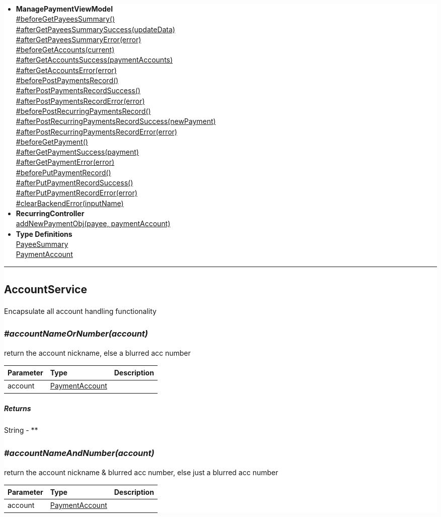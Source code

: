 - **ManagePaymentViewModel**<br/>    <a href="#ManagePaymentViewModel_beforeGetPayeesSummary">#beforeGetPayeesSummary()</a><br/>    <a href="#ManagePaymentViewModel_afterGetPayeesSummarySuccess">#afterGetPayeesSummarySuccess(updateData)</a><br/>    <a href="#ManagePaymentViewModel_afterGetPayeesSummaryError">#afterGetPayeesSummaryError(error)</a><br/>    <a href="#ManagePaymentViewModel_beforeGetAccounts">#beforeGetAccounts(current)</a><br/>    <a href="#ManagePaymentViewModel_afterGetAccountsSuccess">#afterGetAccountsSuccess(paymentAccounts)</a><br/>    <a href="#ManagePaymentViewModel_afterGetAccountsError">#afterGetAccountsError(error)</a><br/>    <a href="#ManagePaymentViewModel_beforePostPaymentsRecord">#beforePostPaymentsRecord()</a><br/>    <a href="#ManagePaymentViewModel_afterPostPaymentsRecordSuccess">#afterPostPaymentsRecordSuccess()</a><br/>    <a href="#ManagePaymentViewModel_afterPostPaymentsRecordError">#afterPostPaymentsRecordError(error)</a><br/>    <a href="#ManagePaymentViewModel_beforePostRecurringPaymentsRecord">#beforePostRecurringPaymentsRecord()</a><br/>    <a href="#ManagePaymentViewModel_afterPostRecurringPaymentsRecordSuccess">#afterPostRecurringPaymentsRecordSuccess(newPayment)</a><br/>    <a href="#ManagePaymentViewModel_afterPostRecurringPaymentsRecordError">#afterPostRecurringPaymentsRecordError(error)</a><br/>    <a href="#ManagePaymentViewModel_beforeGetPayment">#beforeGetPayment()</a><br/>    <a href="#ManagePaymentViewModel_afterGetPaymentSuccess">#afterGetPaymentSuccess(payment)</a><br/>    <a href="#ManagePaymentViewModel_afterGetPaymentError">#afterGetPaymentError(error)</a><br/>    <a href="#ManagePaymentViewModel_beforePutPaymentRecord">#beforePutPaymentRecord()</a><br/>    <a href="#ManagePaymentViewModel_afterPutPaymentRecordSuccess">#afterPutPaymentRecordSuccess()</a><br/>    <a href="#ManagePaymentViewModel_afterPutPaymentRecordError">#afterPutPaymentRecordError(error)</a><br/>    <a href="#ManagePaymentViewModel_clearBackendError">#clearBackendError(inputName)</a><br/>
- **RecurringController**<br/>    <a href="#RecurringControlleraddNewPaymentObj">addNewPaymentObj(payee, paymentAccount)</a><br/>
- **Type Definitions**<br/>    <a href="#PayeeSummary">PayeeSummary</a><br/>    <a href="#PaymentAccount">PaymentAccount</a><br/>

---

## AccountService

Encapsulate all account handling functionality

### <a name="AccountService_accountNameOrNumber"></a>*#accountNameOrNumber(account)*

return the account nickname, else a blurred acc number

| Parameter | Type | Description |
| :-- | :-- | :-- |
| account | [PaymentAccount](model-bb-billpay-ng.html#PaymentAccount) |  |

##### Returns

String - **

### <a name="AccountService_accountNameAndNumber"></a>*#accountNameAndNumber(account)*

return the account nickname & blurred acc number, else just a blurred acc number

| Parameter | Type | Description |
| :-- | :-- | :-- |
| account | [PaymentAccount](model-bb-billpay-ng.html#PaymentAccount) |  |
